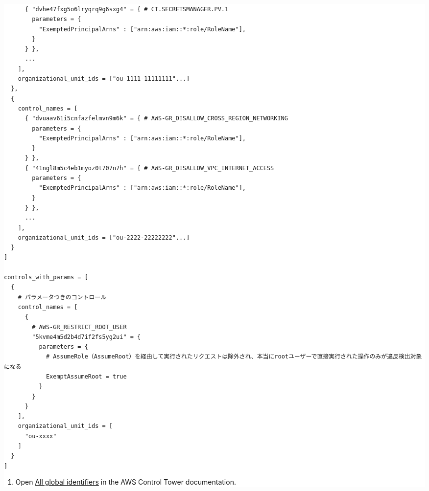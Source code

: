 ```
      { "dvhe47fxg5o6lryqrq9g6sxg4" = { # CT.SECRETSMANAGER.PV.1
        parameters = {
          "ExemptedPrincipalArns" : ["arn:aws:iam::*:role/RoleName"],
        }
      } },
      ...
    ],
    organizational_unit_ids = ["ou-1111-11111111"...]
  },
  {
    control_names = [
      { "dvuaav61i5cnfazfelmvn9m6k" = { # AWS-GR_DISALLOW_CROSS_REGION_NETWORKING
        parameters = {
          "ExemptedPrincipalArns" : ["arn:aws:iam::*:role/RoleName"],
        }
      } },
      { "41ngl8m5c4eb1myoz0t707n7h" = { # AWS-GR_DISALLOW_VPC_INTERNET_ACCESS
        parameters = {
          "ExemptedPrincipalArns" : ["arn:aws:iam::*:role/RoleName"],
        }
      } },
      ...
    ],
    organizational_unit_ids = ["ou-2222-22222222"...]
  }
]

controls_with_params = [
  {
    # パラメータつきのコントロール
    control_names = [
      {
        # AWS-GR_RESTRICT_ROOT_USER
        "5kvme4m5d2b4d7if2fs5yg2ui" = {
          parameters = {
            # AssumeRole（AssumeRoot）を経由して実行されたリクエストは除外され、本当にrootユーザーで直接実行された操作のみが違反検出対象になる
            ExemptAssumeRoot = true
          }
        }
      }
    ],
    organizational_unit_ids = [
      "ou-xxxx"
    ]
  }
]
```

1. Open [All global identifiers](https://docs.aws.amazon.com/controltower/latest/controlreference/all-global-identifiers.html) in the AWS Control Tower documentation.
